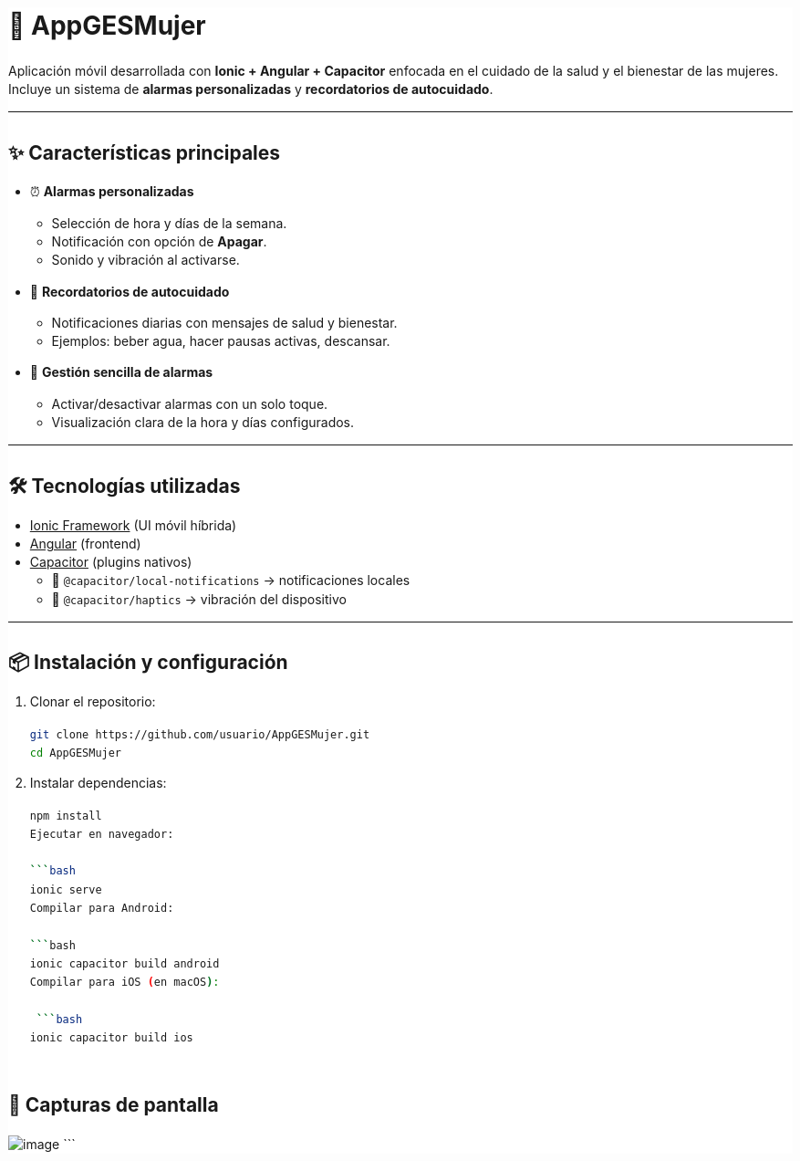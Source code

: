# 📱 AppGESMujer

Aplicación móvil desarrollada con **Ionic + Angular + Capacitor** enfocada en el cuidado de la salud y el bienestar de las mujeres.  
Incluye un sistema de **alarmas personalizadas** y **recordatorios de autocuidado**.

---

## ✨ Características principales

- ⏰ **Alarmas personalizadas**
  - Selección de hora y días de la semana.
  - Notificación con opción de **Apagar**.
  - Sonido y vibración al activarse.

- 🔔 **Recordatorios de autocuidado**
  - Notificaciones diarias con mensajes de salud y bienestar.
  - Ejemplos: beber agua, hacer pausas activas, descansar.

- 📅 **Gestión sencilla de alarmas**
  - Activar/desactivar alarmas con un solo toque.
  - Visualización clara de la hora y días configurados.

---

## 🛠️ Tecnologías utilizadas

- [Ionic Framework](https://ionicframework.com/) (UI móvil híbrida)
- [Angular](https://angular.io/) (frontend)
- [Capacitor](https://capacitorjs.com/) (plugins nativos)
  - 📳 `@capacitor/local-notifications` → notificaciones locales
  - 📲 `@capacitor/haptics` → vibración del dispositivo

---

## 📦 Instalación y configuración

1. Clonar el repositorio:
   ```bash
   git clone https://github.com/usuario/AppGESMujer.git
   cd AppGESMujer
2. Instalar dependencias:

      ```bash
     npm install
    Ejecutar en navegador:

    ```bash
    ionic serve
    Compilar para Android:

      ```bash
    ionic capacitor build android
    Compilar para iOS (en macOS):

       ```bash
    ionic capacitor build ios


      
## 📸 Capturas de pantalla

<img width="1919" height="957" alt="image" src="https://github.com/user-attachments/assets/dc7bd2e1-dc44-496f-b70b-d682b73cca48" />
   ```